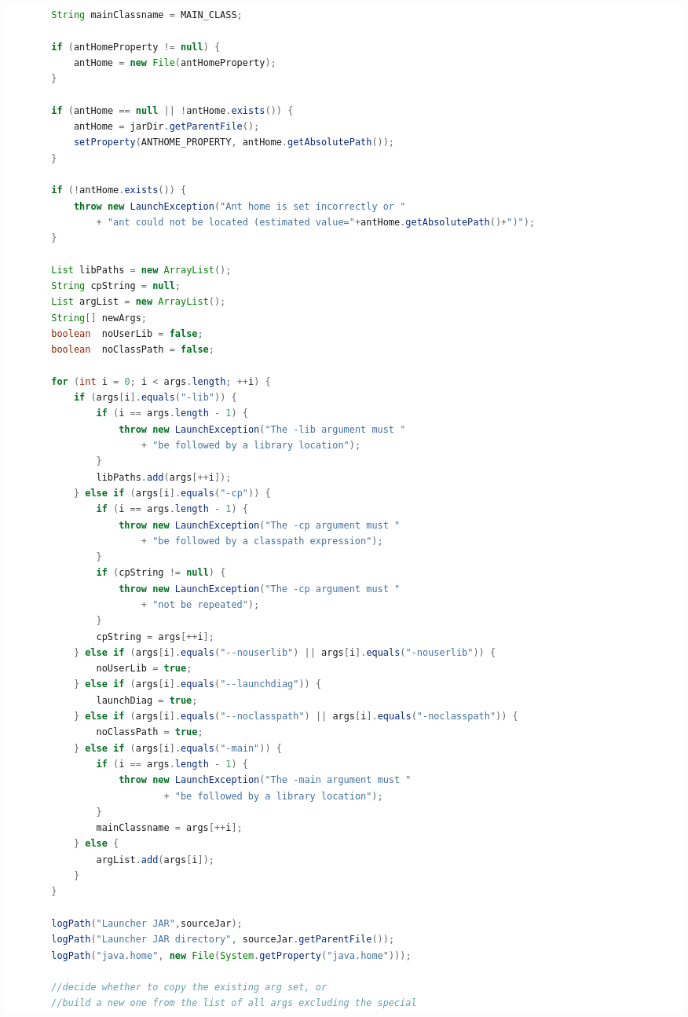 ```java
        String mainClassname = MAIN_CLASS;

        if (antHomeProperty != null) {
            antHome = new File(antHomeProperty);
        }

        if (antHome == null || !antHome.exists()) {
            antHome = jarDir.getParentFile();
            setProperty(ANTHOME_PROPERTY, antHome.getAbsolutePath());
        }

        if (!antHome.exists()) {
            throw new LaunchException("Ant home is set incorrectly or "
                + "ant could not be located (estimated value="+antHome.getAbsolutePath()+")");
        }

        List libPaths = new ArrayList();
        String cpString = null;
        List argList = new ArrayList();
        String[] newArgs;
        boolean  noUserLib = false;
        boolean  noClassPath = false;

        for (int i = 0; i < args.length; ++i) {
            if (args[i].equals("-lib")) {
                if (i == args.length - 1) {
                    throw new LaunchException("The -lib argument must "
                        + "be followed by a library location");
                }
                libPaths.add(args[++i]);
            } else if (args[i].equals("-cp")) {
                if (i == args.length - 1) {
                    throw new LaunchException("The -cp argument must "
                        + "be followed by a classpath expression");
                }
                if (cpString != null) {
                    throw new LaunchException("The -cp argument must "
                        + "not be repeated");
                }
                cpString = args[++i];
            } else if (args[i].equals("--nouserlib") || args[i].equals("-nouserlib")) {
                noUserLib = true;
            } else if (args[i].equals("--launchdiag")) {
                launchDiag = true;
            } else if (args[i].equals("--noclasspath") || args[i].equals("-noclasspath")) {
                noClassPath = true;
            } else if (args[i].equals("-main")) {
                if (i == args.length - 1) {
                    throw new LaunchException("The -main argument must "
                            + "be followed by a library location");
                }
                mainClassname = args[++i];
            } else {
                argList.add(args[i]);
            }
        }

        logPath("Launcher JAR",sourceJar);
        logPath("Launcher JAR directory", sourceJar.getParentFile());
        logPath("java.home", new File(System.getProperty("java.home")));

        //decide whether to copy the existing arg set, or
        //build a new one from the list of all args excluding the special
```